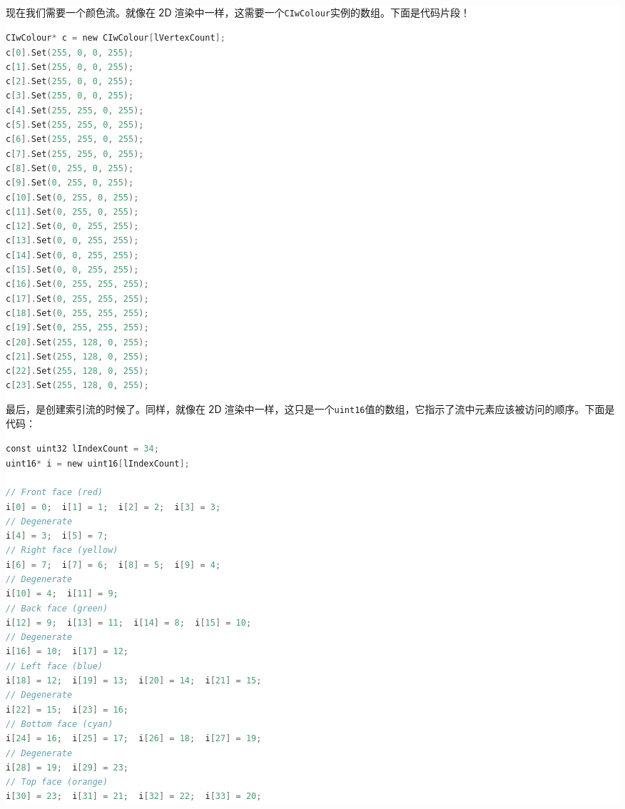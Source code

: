 ```swift
```

现在我们需要一个颜色流。就像在 2D 渲染中一样，这需要一个`CIwColour`实例的数组。下面是代码片段！

```swift
CIwColour* c = new CIwColour[lVertexCount];
c[0].Set(255, 0, 0, 255);
c[1].Set(255, 0, 0, 255);
c[2].Set(255, 0, 0, 255);
c[3].Set(255, 0, 0, 255);
c[4].Set(255, 255, 0, 255);
c[5].Set(255, 255, 0, 255);
c[6].Set(255, 255, 0, 255);
c[7].Set(255, 255, 0, 255);
c[8].Set(0, 255, 0, 255);
c[9].Set(0, 255, 0, 255);
c[10].Set(0, 255, 0, 255);
c[11].Set(0, 255, 0, 255);
c[12].Set(0, 0, 255, 255);
c[13].Set(0, 0, 255, 255);
c[14].Set(0, 0, 255, 255);
c[15].Set(0, 0, 255, 255);
c[16].Set(0, 255, 255, 255);
c[17].Set(0, 255, 255, 255);
c[18].Set(0, 255, 255, 255);
c[19].Set(0, 255, 255, 255);
c[20].Set(255, 128, 0, 255);
c[21].Set(255, 128, 0, 255);
c[22].Set(255, 128, 0, 255);
c[23].Set(255, 128, 0, 255);
```

最后，是创建索引流的时候了。同样，就像在 2D 渲染中一样，这只是一个`uint16`值的数组，它指示了流中元素应该被访问的顺序。下面是代码：

```swift
const uint32 lIndexCount = 34;
uint16* i = new uint16[lIndexCount];

// Front face (red)
i[0] = 0;  i[1] = 1;  i[2] = 2;  i[3] = 3;
// Degenerate
i[4] = 3;  i[5] = 7;
// Right face (yellow)
i[6] = 7;  i[7] = 6;  i[8] = 5;  i[9] = 4;
// Degenerate
i[10] = 4;  i[11] = 9;
// Back face (green)
i[12] = 9;  i[13] = 11;  i[14] = 8;  i[15] = 10;
// Degenerate
i[16] = 10;  i[17] = 12;
// Left face (blue)
i[18] = 12;  i[19] = 13;  i[20] = 14;  i[21] = 15;
// Degenerate
i[22] = 15;  i[23] = 16;
// Bottom face (cyan)
i[24] = 16;  i[25] = 17;  i[26] = 18;  i[27] = 19;
// Degenerate
i[28] = 19;  i[29] = 23;
// Top face (orange)
i[30] = 23;  i[31] = 21;  i[32] = 22;  i[33] = 20;
```
